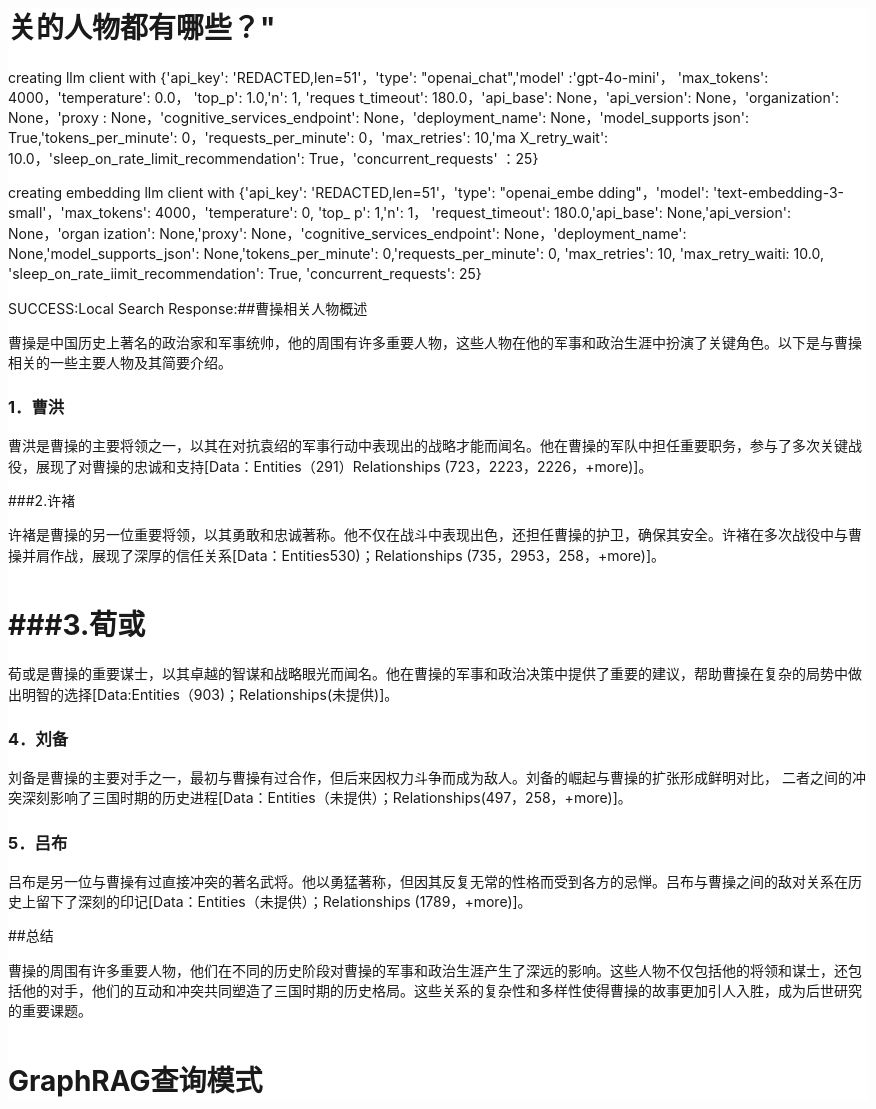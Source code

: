 # 关的人物都有哪些？"

creating llm client with {'api_key': 'REDACTED,len=51'，'type': "openai_chat",'model' :'gpt-4o-mini'， 'max_tokens': 4000，'temperature': 0.0， 'top_p': 1.0,'n': 1, 'reques t_timeout': 180.0，'api_base': None，'api_version': None，'organization': None，'proxy : None，'cognitive_services_endpoint': None，'deployment_name': None，'model_supports json': True,'tokens_per_minute': 0，'requests_per_minute': 0，'max_retries': 10,'ma X_retry_wait': 10.0，'sleep_on_rate_limit_recommendation': True，'concurrent_requests' ：25}

creating embedding llm client with {'api_key': 'REDACTED,len=51'，'type': "openai_embe dding"，'model': 'text-embedding-3-small'，'max_tokens': 4000，'temperature': 0, 'top_ p': 1,'n': 1， 'request_timeout': 180.0,'api_base': None,'api_version': None，'organ ization': None,'proxy': None，'cognitive_services_endpoint': None，'deployment_name': None,'model_supports_json': None,'tokens_per_minute': 0,'requests_per_minute': 0, 'max_retries': 10, 'max_retry_waiti: 10.0, 'sleep_on_rate_iimit_recommendation': True, 'concurrent_requests': 25}

SUCCESS:Local Search Response:##曹操相关人物概述

曹操是中国历史上著名的政治家和军事统帅，他的周围有许多重要人物，这些人物在他的军事和政治生涯中扮演了关键角色。以下是与曹操相关的一些主要人物及其简要介绍。

### 1．曹洪

曹洪是曹操的主要将领之一，以其在对抗袁绍的军事行动中表现出的战略才能而闻名。他在曹操的军队中担任重要职务，参与了多次关键战役，展现了对曹操的忠诚和支持[Data：Entities（291）Relationships (723，2223，2226，+more)]。

###2.许褚

许褚是曹操的另一位重要将领，以其勇敢和忠诚著称。他不仅在战斗中表现出色，还担任曹操的护卫，确保其安全。许褚在多次战役中与曹操并肩作战，展现了深厚的信任关系[Data：Entities530)；Relationships (735，2953，258，+more)]。

# ###3.荀或

荀或是曹操的重要谋士，以其卓越的智谋和战略眼光而闻名。他在曹操的军事和政治决策中提供了重要的建议，帮助曹操在复杂的局势中做出明智的选择[Data:Entities（903)；Relationships(未提供)]。

### 4．刘备

刘备是曹操的主要对手之一，最初与曹操有过合作，但后来因权力斗争而成为敌人。刘备的崛起与曹操的扩张形成鲜明对比， 二者之间的冲突深刻影响了三国时期的历史进程[Data：Entities（未提供）；Relationships(497，258，+more)]。

### 5．吕布

吕布是另一位与曹操有过直接冲突的著名武将。他以勇猛著称，但因其反复无常的性格而受到各方的忌惮。吕布与曹操之间的敌对关系在历史上留下了深刻的印记[Data：Entities（未提供）；Relationships (1789，+more)]。

##总结

曹操的周围有许多重要人物，他们在不同的历史阶段对曹操的军事和政治生涯产生了深远的影响。这些人物不仅包括他的将领和谋士，还包括他的对手，他们的互动和冲突共同塑造了三国时期的历史格局。这些关系的复杂性和多样性使得曹操的故事更加引人入胜，成为后世研究的重要课题。

# GraphRAG查询模式
